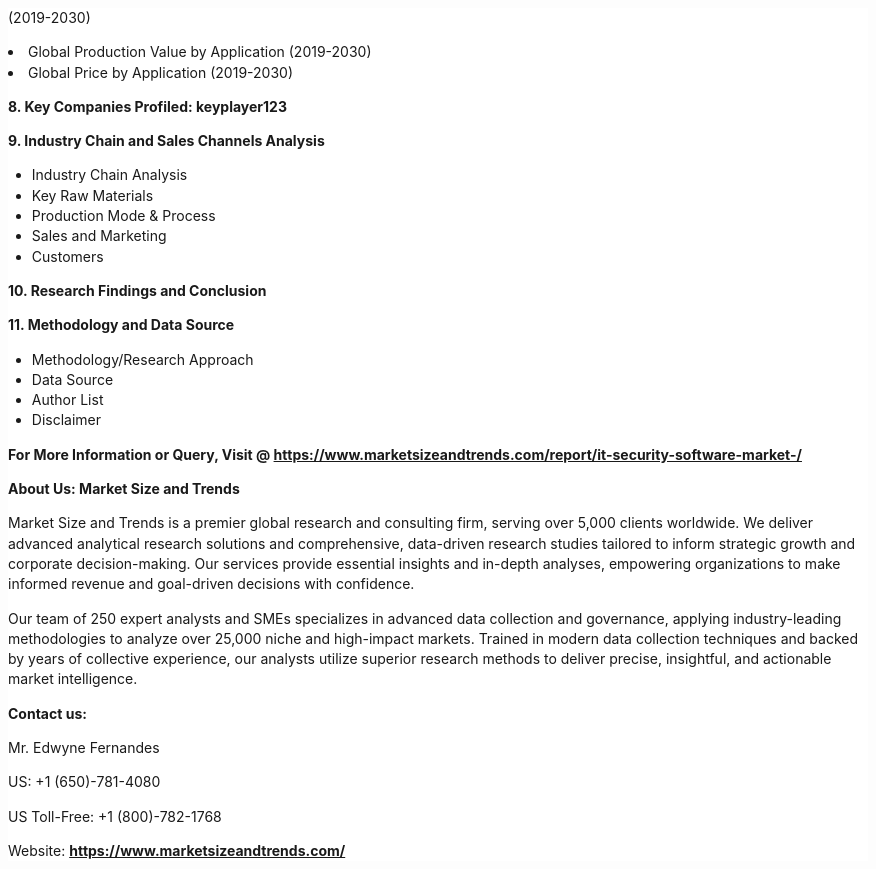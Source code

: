 (2019-2030)</li><li>Global Production Value by Application (2019-2030)</li><li>Global Price by Application (2019-2030)</li></ul><p><strong>8. Key Companies Profiled: keyplayer123</strong></p><p><strong>9. Industry Chain and Sales Channels Analysis</strong></p><ul><li>Industry Chain Analysis</li><li>Key Raw Materials</li><li>Production Mode &amp; Process</li><li>Sales and Marketing</li><li>Customers</li></ul><p><strong>10. Research Findings and Conclusion</strong></p><p><strong>11. Methodology and Data Source</strong></p><ul><li>Methodology/Research Approach</li><li>Data Source</li><li>Author List</li><li>Disclaimer</li></ul></p><p><strong>For More Information or Query, Visit @ <a href="https://www.marketsizeandtrends.com/report/it-security-software-market-/">https://www.marketsizeandtrends.com/report/it-security-software-market-/</a></strong></p><p><strong>About Us: Market Size and Trends</strong></p><p>Market Size and Trends is a premier global research and consulting firm, serving over 5,000 clients worldwide. We deliver advanced analytical research solutions and comprehensive, data-driven research studies tailored to inform strategic growth and corporate decision-making. Our services provide essential insights and in-depth analyses, empowering organizations to make informed revenue and goal-driven decisions with confidence.</p><p>Our team of 250 expert analysts and SMEs specializes in advanced data collection and governance, applying industry-leading methodologies to analyze over 25,000 niche and high-impact markets. Trained in modern data collection techniques and backed by years of collective experience, our analysts utilize superior research methods to deliver precise, insightful, and actionable market intelligence.</p><p><strong>Contact us:</strong></p><p>Mr. Edwyne Fernandes</p><p>US: +1 (650)-781-4080</p><p>US Toll-Free: +1 (800)-782-1768</p><p>Website: <strong><a href="https://www.marketsizeandtrends.com/">https://www.marketsizeandtrends.com/</a></strong></p>
